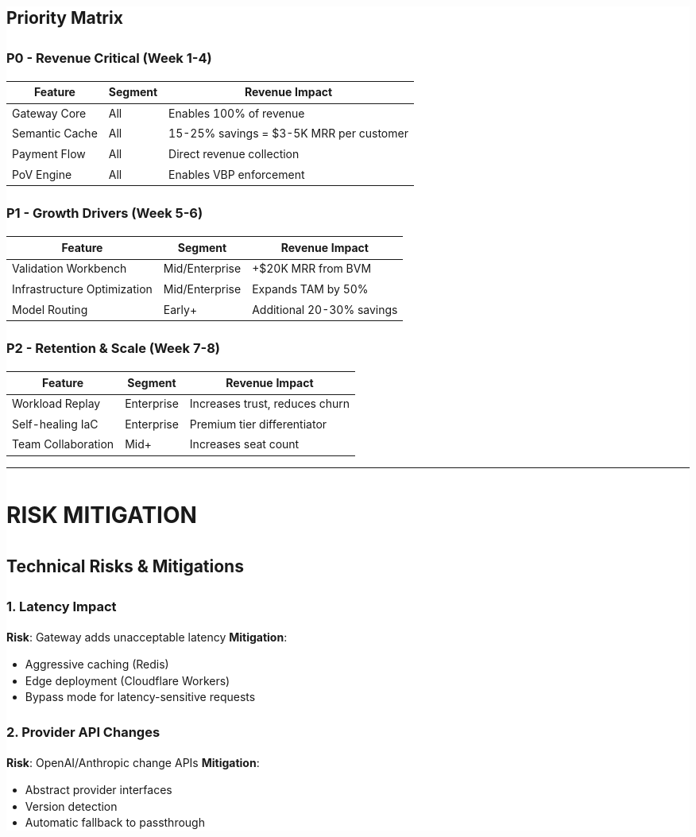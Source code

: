 ## Priority Matrix

### P0 - Revenue Critical (Week 1-4)
| Feature | Segment | Revenue Impact |
|---------|---------|----------------|
| Gateway Core | All | Enables 100% of revenue |
| Semantic Cache | All | 15-25% savings = $3-5K MRR per customer |
| Payment Flow | All | Direct revenue collection |
| PoV Engine | All | Enables VBP enforcement |

### P1 - Growth Drivers (Week 5-6)
| Feature | Segment | Revenue Impact |
|---------|---------|----------------|
| Validation Workbench | Mid/Enterprise | +$20K MRR from BVM |
| Infrastructure Optimization | Mid/Enterprise | Expands TAM by 50% |
| Model Routing | Early+ | Additional 20-30% savings |

### P2 - Retention & Scale (Week 7-8)
| Feature | Segment | Revenue Impact |
|---------|---------|----------------|
| Workload Replay | Enterprise | Increases trust, reduces churn |
| Self-healing IaC | Enterprise | Premium tier differentiator |
| Team Collaboration | Mid+ | Increases seat count |

---

# RISK MITIGATION

## Technical Risks & Mitigations

### 1. Latency Impact
**Risk**: Gateway adds unacceptable latency
**Mitigation**: 
- Aggressive caching (Redis)
- Edge deployment (Cloudflare Workers)
- Bypass mode for latency-sensitive requests

### 2. Provider API Changes
**Risk**: OpenAI/Anthropic change APIs
**Mitigation**:
- Abstract provider interfaces
- Version detection
- Automatic fallback to passthrough
